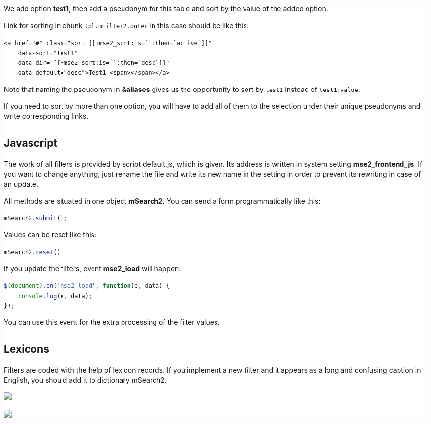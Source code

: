 We add option **test1**, then add a pseudonym for this table and sort by the value of the added option.

Link for sorting in chunk `tpl.mFilter2.outer` in this case should be like this:

```modx
<a href="#" class="sort [[+mse2_sort:is=``:then=`active`]]"
    data-sort="test1"
    data-dir="[[+mse2_sort:is=``:then=`desc`]]"
    data-default="desc">Test1 <span></span></a>
```

Note that naming the pseudonym in **&aliases** gives us the opportunity to sort by `test1` instead of `test1|value`.

If you need to sort by more than one option, you will have to add all of them to the  selection under their unique pseudonyms and write corresponding links.

## Javascript

The work of all filters is provided by script default.js, which is given.
Its address is written in system setting **mse2_frontend_js**. If you want to change anything, just rename the file and write its new name in the setting in order to prevent its rewriting in case of an update.

All methods are situated in one object **mSearch2**. You can send a form programmatically like this:

```js
mSearch2.submit();
```

Values can be reset like this:

```js
mSearch2.reset();
```

If you update the filters, event **mse2_load** will happen:

```js
$(document).on('mse2_load', function(e, data) {
    console.log(e, data);
});
```

You can use this event for the extra processing of the filter values.

## Lexicons

Filters are coded with the help of lexicon records.
If you implement a new filter and it appears as a long and confusing caption in English, you should add it to dictionary mSearch2.

[![](https://file.modx.pro/files/5/5/2/552180f6bee53f13c033fb188c622f04s.jpg)](https://file.modx.pro/files/5/5/2/552180f6bee53f13c033fb188c622f04.png)

[![](https://file.modx.pro/files/e/b/b/ebbc79941c98e61692f47d1e8046c721s.jpg)](https://file.modx.pro/files/e/b/b/ebbc79941c98e61692f47d1e8046c721.png)

[1]: /en/components/pdotools/snippets/pdopage
[2]: /components/03_mSearch2/01_Сниппеты/01_mSearch2.md
[3]: http://jqueryui.com/slider/
[4]: http://getbootstrap.com/
[5]: /components/minishop2/snippets/msproducts
[6]: /components/03_mSearch2/03_Расширение/01_Методы_фильтрации.md
